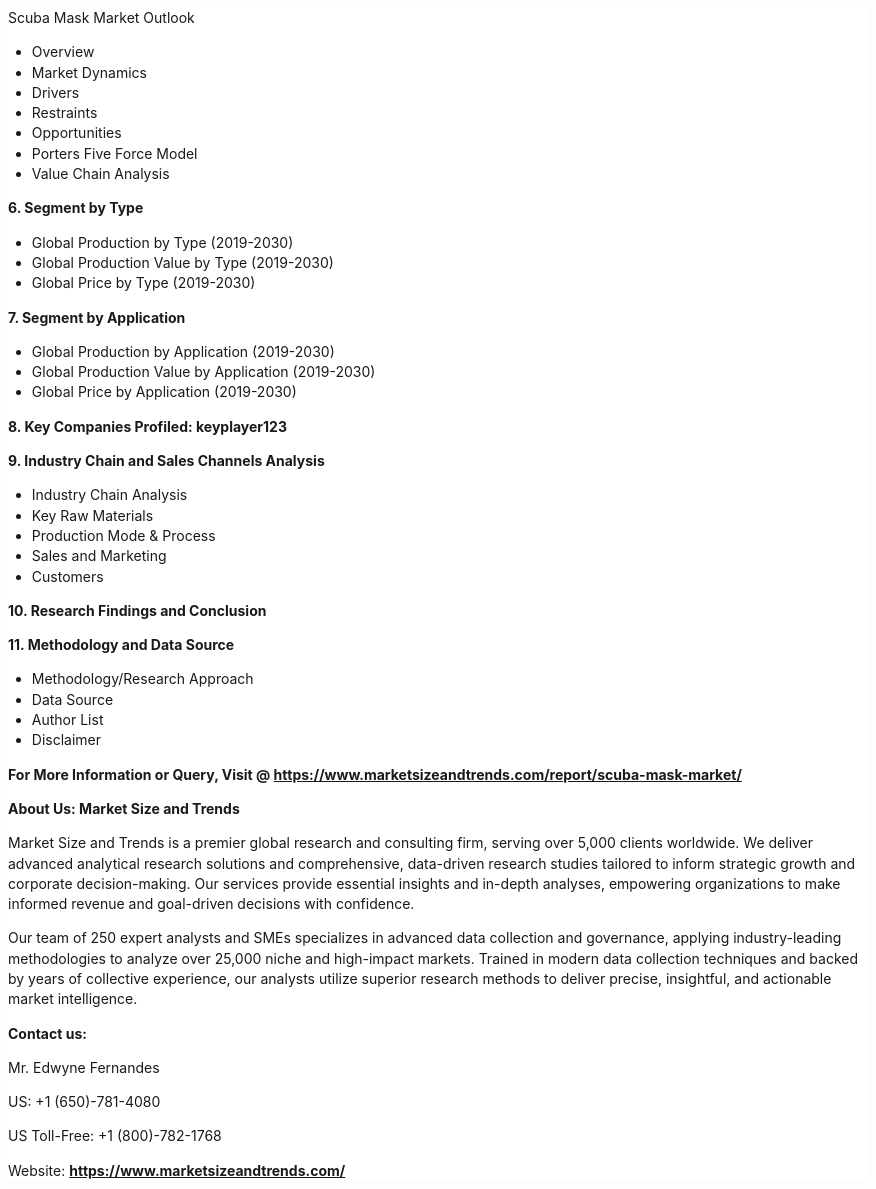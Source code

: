 Scuba Mask Market Outlook</strong></p><ul><li>Overview</li><li>Market Dynamics</li><li>Drivers</li><li>Restraints</li><li>Opportunities</li><li>Porters Five Force Model</li><li>Value Chain Analysis&nbsp;</li></ul><p><strong>6. Segment by Type</strong></p><ul><li>Global Production by Type (2019-2030)</li><li>Global Production Value by Type (2019-2030)</li><li>Global Price by Type (2019-2030)</li></ul><p><strong>7. Segment by Application</strong></p><ul><li>Global Production by Application (2019-2030)</li><li>Global Production Value by Application (2019-2030)</li><li>Global Price by Application (2019-2030)</li></ul><p><strong>8. Key Companies Profiled: keyplayer123</strong></p><p><strong>9. Industry Chain and Sales Channels Analysis</strong></p><ul><li>Industry Chain Analysis</li><li>Key Raw Materials</li><li>Production Mode &amp; Process</li><li>Sales and Marketing</li><li>Customers</li></ul><p><strong>10. Research Findings and Conclusion</strong></p><p><strong>11. Methodology and Data Source</strong></p><ul><li>Methodology/Research Approach</li><li>Data Source</li><li>Author List</li><li>Disclaimer</li></ul></p><p><strong>For More Information or Query, Visit @ <a href="https://www.marketsizeandtrends.com/report/scuba-mask-market/">https://www.marketsizeandtrends.com/report/scuba-mask-market/</a></strong></p><p><strong>About Us: Market Size and Trends</strong></p><p>Market Size and Trends is a premier global research and consulting firm, serving over 5,000 clients worldwide. We deliver advanced analytical research solutions and comprehensive, data-driven research studies tailored to inform strategic growth and corporate decision-making. Our services provide essential insights and in-depth analyses, empowering organizations to make informed revenue and goal-driven decisions with confidence.</p><p>Our team of 250 expert analysts and SMEs specializes in advanced data collection and governance, applying industry-leading methodologies to analyze over 25,000 niche and high-impact markets. Trained in modern data collection techniques and backed by years of collective experience, our analysts utilize superior research methods to deliver precise, insightful, and actionable market intelligence.</p><p><strong>Contact us:</strong></p><p>Mr. Edwyne Fernandes</p><p>US: +1 (650)-781-4080</p><p>US Toll-Free: +1 (800)-782-1768</p><p>Website: <strong><a href="https://www.marketsizeandtrends.com/">https://www.marketsizeandtrends.com/</a></strong></p>
